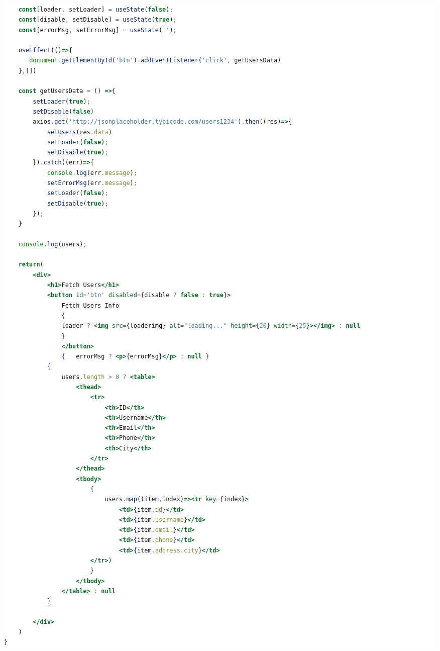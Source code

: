 ```jsx
    const[loader, setLoader] = useState(false);
    const[disable, setDisable] = useState(true);
    const[errorMsg, setErrorMsg] = useState('');

    useEffect(()=>{
       document.getElementById('btn').addEventListener('click', getUsersData) 
    },[])

    const getUsersData = () =>{
        setLoader(true);
        setDisable(false)
        axios.get('http://jsonplaceholder.typicode.com/users1234').then((res)=>{
            setUsers(res.data)
            setLoader(false);
            setDisable(true);
        }).catch((err)=>{
            console.log(err.message);
            setErrorMsg(err.message);
            setLoader(false);
            setDisable(true);
        });
    }

    console.log(users);

    return(
        <div>
            <h1>Fetch Users</h1>
            <button id='btn' disabled={disable ? false : true}>
                Fetch Users Info
                {
                loader ? <img src={loaderimg} alt="loading..." height={20} width={25}></img> : null
                }
                </button>    
                {   errorMsg ? <p>{errorMsg}</p> : null }      
            {
                users.length > 0 ? <table>
                    <thead>
                        <tr>
                            <th>ID</th>
                            <th>Username</th>
                            <th>Email</th>
                            <th>Phone</th>
                            <th>City</th>
                        </tr>
                    </thead>
                    <tbody>
                        {
                            users.map((item,index)=><tr key={index}>                        
                                <td>{item.id}</td>
                                <td>{item.username}</td>
                                <td>{item.email}</td>
                                <td>{item.phone}</td>
                                <td>{item.address.city}</td>
                        </tr>)
                        }
                    </tbody>
                </table> : null
            }
            
        </div>
    )
}
```